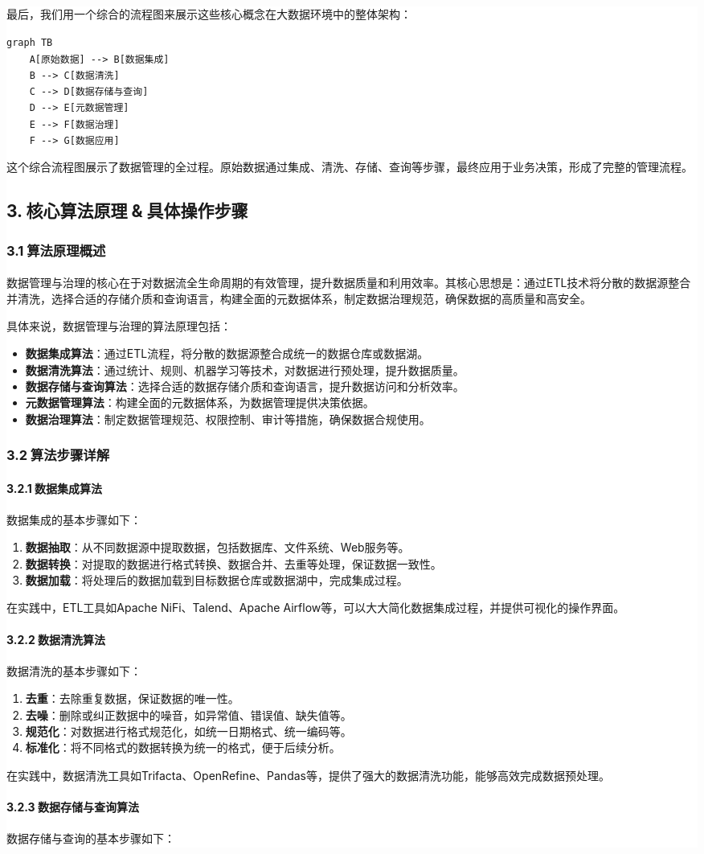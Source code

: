 最后，我们用一个综合的流程图来展示这些核心概念在大数据环境中的整体架构：

```mermaid
graph TB
    A[原始数据] --> B[数据集成]
    B --> C[数据清洗]
    C --> D[数据存储与查询]
    D --> E[元数据管理]
    E --> F[数据治理]
    F --> G[数据应用]
```

这个综合流程图展示了数据管理的全过程。原始数据通过集成、清洗、存储、查询等步骤，最终应用于业务决策，形成了完整的管理流程。

## 3. 核心算法原理 & 具体操作步骤

### 3.1 算法原理概述

数据管理与治理的核心在于对数据流全生命周期的有效管理，提升数据质量和利用效率。其核心思想是：通过ETL技术将分散的数据源整合并清洗，选择合适的存储介质和查询语言，构建全面的元数据体系，制定数据治理规范，确保数据的高质量和高安全。

具体来说，数据管理与治理的算法原理包括：

- **数据集成算法**：通过ETL流程，将分散的数据源整合成统一的数据仓库或数据湖。
- **数据清洗算法**：通过统计、规则、机器学习等技术，对数据进行预处理，提升数据质量。
- **数据存储与查询算法**：选择合适的数据存储介质和查询语言，提升数据访问和分析效率。
- **元数据管理算法**：构建全面的元数据体系，为数据管理提供决策依据。
- **数据治理算法**：制定数据管理规范、权限控制、审计等措施，确保数据合规使用。

### 3.2 算法步骤详解

#### 3.2.1 数据集成算法

数据集成的基本步骤如下：

1. **数据抽取**：从不同数据源中提取数据，包括数据库、文件系统、Web服务等。
2. **数据转换**：对提取的数据进行格式转换、数据合并、去重等处理，保证数据一致性。
3. **数据加载**：将处理后的数据加载到目标数据仓库或数据湖中，完成集成过程。

在实践中，ETL工具如Apache NiFi、Talend、Apache Airflow等，可以大大简化数据集成过程，并提供可视化的操作界面。

#### 3.2.2 数据清洗算法

数据清洗的基本步骤如下：

1. **去重**：去除重复数据，保证数据的唯一性。
2. **去噪**：删除或纠正数据中的噪音，如异常值、错误值、缺失值等。
3. **规范化**：对数据进行格式规范化，如统一日期格式、统一编码等。
4. **标准化**：将不同格式的数据转换为统一的格式，便于后续分析。

在实践中，数据清洗工具如Trifacta、OpenRefine、Pandas等，提供了强大的数据清洗功能，能够高效完成数据预处理。

#### 3.2.3 数据存储与查询算法

数据存储与查询的基本步骤如下：
